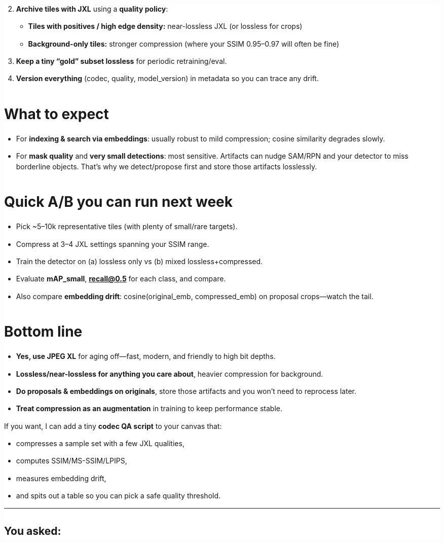 2.  **Archive tiles with JXL** using a **quality policy**:
    
    *   **Tiles with positives / high edge density:** near-lossless JXL (or lossless for crops)
        
    *   **Background-only tiles:** stronger compression (where your SSIM 0.95–0.97 will often be fine)
        
3.  **Keep a tiny “gold” subset lossless** for periodic retraining/eval.
    
4.  **Version everything** (codec, quality, model\_version) in metadata so you can trace any drift.
    

What to expect
==============

*   For **indexing & search via embeddings**: usually robust to mild compression; cosine similarity degrades slowly.
    
*   For **mask quality** and **very small detections**: most sensitive. Artifacts can nudge SAM/RPN and your detector to miss borderline objects. That’s why we detect/propose first and store those artifacts losslessly.
    

Quick A/B you can run next week
===============================

*   Pick ~5–10k representative tiles (with plenty of small/rare targets).
    
*   Compress at 3–4 JXL settings spanning your SSIM range.
    
*   Train the detector on (a) lossless only vs (b) mixed lossless+compressed.
    
*   Evaluate **mAP\_small**, **recall@0.5** for each class, and compare.
    
*   Also compare **embedding drift**: cosine(original\_emb, compressed\_emb) on proposal crops—watch the tail.
    

Bottom line
===========

*   **Yes, use JPEG XL** for aging off—fast, modern, and friendly to high bit depths.
    
*   **Lossless/near-lossless for anything you care about**, heavier compression for background.
    
*   **Do proposals & embeddings on originals**, store those artifacts and you won’t need to reprocess later.
    
*   **Treat compression as an augmentation** in training to keep performance stable.
    

If you want, I can add a tiny **codec QA script** to your canvas that:

*   compresses a sample set with a few JXL qualities,
    
*   computes SSIM/MS-SSIM/LPIPS,
    
*   measures embedding drift,
    
*   and spits out a table so you can pick a safe quality threshold.

---

You asked:
----------

